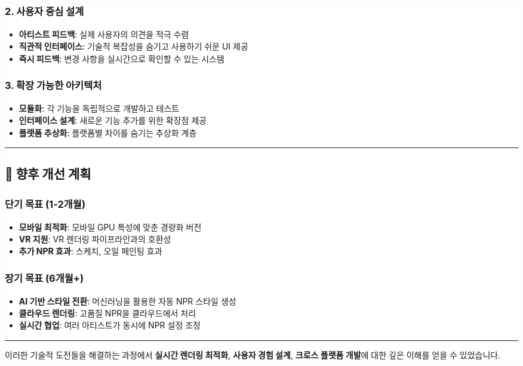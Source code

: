 ### 2. 사용자 중심 설계
- **아티스트 피드백**: 실제 사용자의 의견을 적극 수렴
- **직관적 인터페이스**: 기술적 복잡성을 숨기고 사용하기 쉬운 UI 제공
- **즉시 피드백**: 변경 사항을 실시간으로 확인할 수 있는 시스템

### 3. 확장 가능한 아키텍처
- **모듈화**: 각 기능을 독립적으로 개발하고 테스트
- **인터페이스 설계**: 새로운 기능 추가를 위한 확장점 제공
- **플랫폼 추상화**: 플랫폼별 차이를 숨기는 추상화 계층

---

## 🚀 향후 개선 계획

### 단기 목표 (1-2개월)
- **모바일 최적화**: 모바일 GPU 특성에 맞춘 경량화 버전
- **VR 지원**: VR 렌더링 파이프라인과의 호환성
- **추가 NPR 효과**: 스케치, 오일 페인팅 효과

### 장기 목표 (6개월+)
- **AI 기반 스타일 전환**: 머신러닝을 활용한 자동 NPR 스타일 생성
- **클라우드 렌더링**: 고품질 NPR을 클라우드에서 처리
- **실시간 협업**: 여러 아티스트가 동시에 NPR 설정 조정

---

이러한 기술적 도전들을 해결하는 과정에서 **실시간 렌더링 최적화**, **사용자 경험 설계**, **크로스 플랫폼 개발**에 대한 깊은 이해를 얻을 수 있었습니다.
